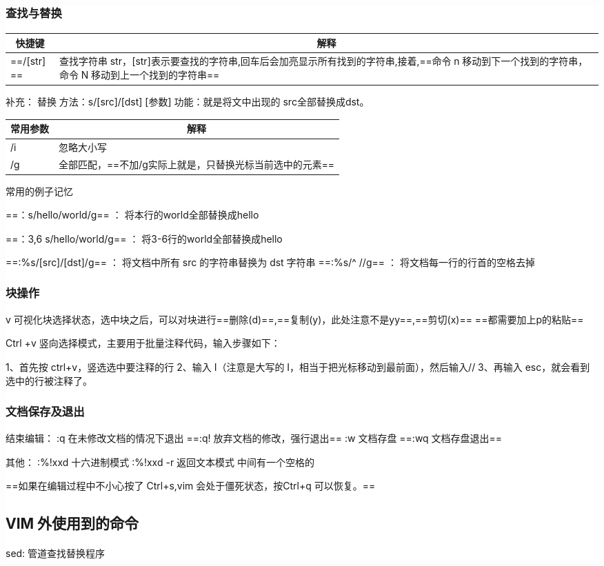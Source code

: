 ###  查找与替换
|快捷键|解释|
|-|-|
|==/[str]==| 查找字符串 str，[str]表示要查找的字符串,回车后会加亮显示所有找到的字符串,接着,==命令 n 移动到下一个找到的字符串，命令 N 移动到上一个找到的字符串==|

补充：
替换
方法：s/[src]/[dst]  [参数]
功能：就是将文中出现的 src全部替换成dst。

|常用参数|解释|
|-|-|
|/i| 忽略大小写| 
|/g| 全部匹配，==不加/g实际上就是，只替换光标当前选中的元素==|

常用的例子记忆

==：s/hello/world/g==    ： 将本行的world全部替换成hello

==：3,6 s/hello/world/g==  ： 将3-6行的world全部替换成hello

==:%s/[src]/[dst]/g== ： 将文档中所有 src 的字符串替换为 dst 字符串
==:%s/^ //g== ： 将文档每一行的行首的空格去掉

### 块操作
v 可视化块选择状态，选中块之后，可以对块进行==删除(d)==,==复制(y)，此处注意不是yy==,==剪切(x)== ==都需要加上p的粘贴==

Ctrl +v 竖向选择模式，主要用于批量注释代码，输入步骤如下：

1、首先按 ctrl+v，竖选选中要注释的行
2、输入 I（注意是大写的 I，相当于把光标移动到最前面），然后输入//
3、再输入 esc，就会看到选中的行被注释了。


### 文档保存及退出
结束编辑：
:q 在未修改文档的情况下退出
==:q! 放弃文档的修改，强行退出==
:w 文档存盘
==:wq 文档存盘退出==

其他：
:%!xxd 十六进制模式
:%!xxd -r 返回文本模式 中间有一个空格的

==如果在编辑过程中不小心按了 Ctrl+s,vim 会处于僵死状态，按Ctrl+q 可以恢复。==


## VIM 外使用到的命令
sed: 管道查找替换程序
